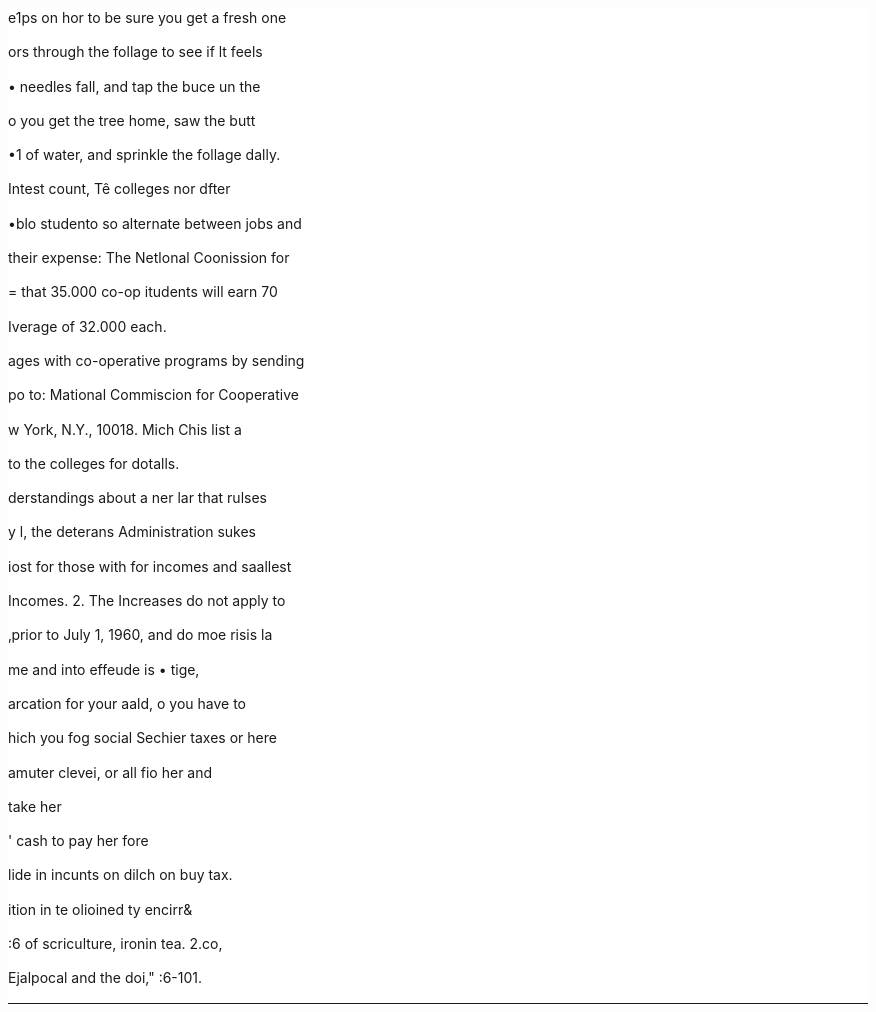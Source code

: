 e1ps on hor to be sure you get a fresh one

ors through the follage to see if lt feels

• needles fall, and tap the buce un the

o you get the tree home, saw the butt

•1 of water, and sprinkle the follage dally.

Intest count, Tê colleges nor dfter

•blo studento so alternate between jobs and

their expense: The Netlonal Coonission for

= that 35.000 co-op itudents will earn 70

Iverage of 32.000 each.

ages with co-operative programs by sending

po to: Mational Commiscion for Cooperative

w York, N.Y., 10018. Mich Chis list a

to the colleges for dotalls.

derstandings about a ner lar that rulses

y l, the deterans Administration sukes

iost for those with for incomes and saallest

Incomes. 2. The Increases do not apply to

‚prior to July 1, 1960, and do moe risis la

me and into effeude is • tige,

arcation for your aald, o you have to

hich you fog social Sechier taxes or here

amuter clevei, or all fio her and

take her

' cash to pay her fore

lide in incunts on dilch on buy tax.

ition in te olioined ty encirr&

:6 of scriculture, ironin tea. 2.co,

Ejalpocal and the doi," :6-101.

---

